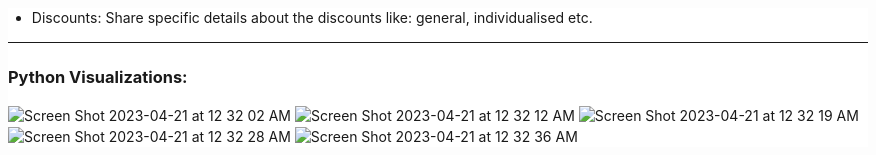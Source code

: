 - Discounts: Share specific details about the discounts like: general, individualised etc.

_____________
### Python Visualizations:

<img width="1286" alt="Screen Shot 2023-04-21 at 12 32 02 AM" src="https://user-images.githubusercontent.com/90986708/233501006-24c8893c-6633-4d0a-a5a0-b847fee7bf4d.png">


<img width="1286" alt="Screen Shot 2023-04-21 at 12 32 12 AM" src="https://user-images.githubusercontent.com/90986708/233501055-9efe3807-4f8e-42bf-b15c-a79172a649de.png">

<img width="1286" alt="Screen Shot 2023-04-21 at 12 32 19 AM" src="https://user-images.githubusercontent.com/90986708/233501064-c73b46ad-6207-4d27-9048-cc91c49a5424.png">


<img width="1286" alt="Screen Shot 2023-04-21 at 12 32 28 AM" src="https://user-images.githubusercontent.com/90986708/233501072-a6a1ce22-fb6b-4724-89bb-a487f51313a5.png">

<img width="1286" alt="Screen Shot 2023-04-21 at 12 32 36 AM" src="https://user-images.githubusercontent.com/90986708/233501085-e2d748ce-8cc2-488a-981f-a79993e7a648.png">



